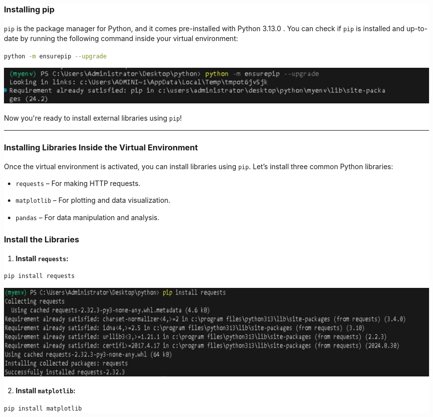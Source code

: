 
### **Installing pip**

`pip` is the package manager for Python, and it comes pre-installed with Python 3.13.0 . You can check if `pip` is installed and up-to-date by running the following command inside your virtual environment:

```bash
python -m ensurepip --upgrade
```

![alt text](images/pip6.png)

Now you're ready to install external libraries using `pip`!

---

### **Installing Libraries Inside the Virtual Environment**

Once the virtual environment is activated, you can install libraries using `pip`. Let’s install three common Python libraries:

- `requests` – For making HTTP requests.

- `matplotlib` – For plotting and data visualization.

- `pandas` – For data manipulation and analysis.

### **Install the Libraries**

1. **Install `requests`:**

```bash
pip install requests
```

![alt text](images/pip7.png)

2. **Install `matplotlib`:**

```bash
pip install matplotlib
```
